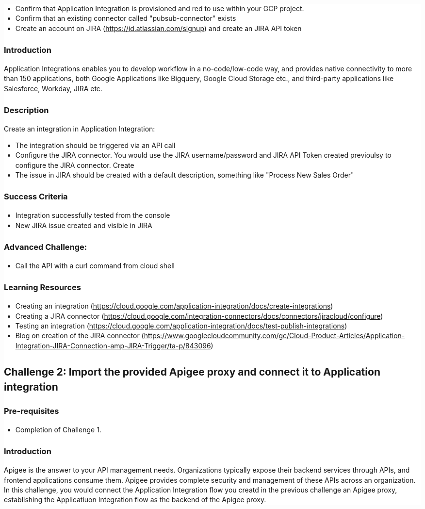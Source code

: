 - Confirm that Application Integration is provisioned and red to use within your GCP project.
- Confirm that an existing connector called "pubsub-connector" exists
- Create an account on JIRA (https://id.atlassian.com/signup) and create an JIRA API token

### Introduction

Application Integrations enables you to develop workflow in a no-code/low-code way, and provides native connectivity to more than 150 applications, both Google Applications like Bigquery, Google Cloud Storage etc., and third-party applications like Salesforce, Workday, JIRA etc. 

### Description

Create an integration in Application Integration:
- The integration should be triggered via an API call
- Configure the JIRA connector. You would use the JIRA username/password and JIRA API Token created previoulsy to configure the JIRA connector. Create 
- The issue in JIRA should be created with a default description, something like "Process New Sales Order"

### Success Criteria

- Integration successfully tested from the console
- New JIRA issue created and visible in JIRA

### Advanced Challenge:

- Call the API with a curl command from cloud shell

### Learning Resources

- Creating an integration (https://cloud.google.com/application-integration/docs/create-integrations)
- Creating a JIRA connector (https://cloud.google.com/integration-connectors/docs/connectors/jiracloud/configure)
- Testing an integration (https://cloud.google.com/application-integration/docs/test-publish-integrations)
- Blog on creation of the JIRA connector (https://www.googlecloudcommunity.com/gc/Cloud-Product-Articles/Application-Integration-JIRA-Connection-amp-JIRA-Trigger/ta-p/843096)

## Challenge 2: Import the provided Apigee proxy and connect it to Application integration

### Pre-requisites

- Completion of Challenge 1.

### Introduction

Apigee is the answer to your API management needs. Organizations typically expose their backend services through APIs, and frontend applications consume them. Apigee provides complete security and management of these APIs across an organization. In this challenge, you would connect the Application Integration flow you creatd in the previous challenge an Apigee proxy, establishing the Applicatiuon Integration flow as the backend of the Apigee proxy.
